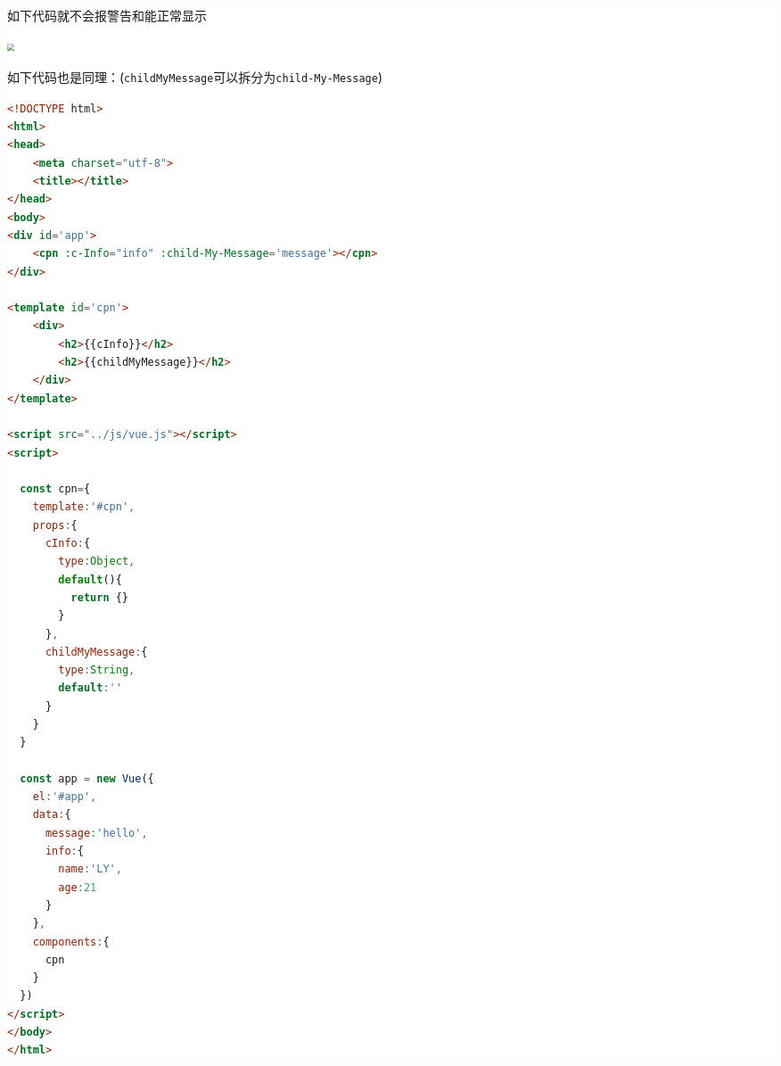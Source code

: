 如下代码就不会报警告和能正常显示

<img src="https://txy-tc-ly-1256104767.cos.ap-guangzhou.myqcloud.com/20191221105231.png" style="zoom: 50%;" />

如下代码也是同理：(`childMyMessage`可以拆分为`child-My-Message`)

```html
<!DOCTYPE html>
<html>
<head>
    <meta charset="utf-8">
    <title></title>
</head>
<body>
<div id='app'>
    <cpn :c-Info="info" :child-My-Message='message'></cpn>
</div>

<template id='cpn'>
    <div>
        <h2>{{cInfo}}</h2>
        <h2>{{childMyMessage}}</h2>
    </div>
</template>

<script src="../js/vue.js"></script>
<script>

  const cpn={
    template:'#cpn',
    props:{
      cInfo:{
        type:Object,
        default(){
          return {}
        }
      },
      childMyMessage:{
        type:String,
        default:''
      }
    }
  }

  const app = new Vue({
    el:'#app',
    data:{
      message:'hello',
      info:{
        name:'LY',
        age:21
      }
    },
    components:{
      cpn
    }
  })
</script>
</body>
</html>
```
